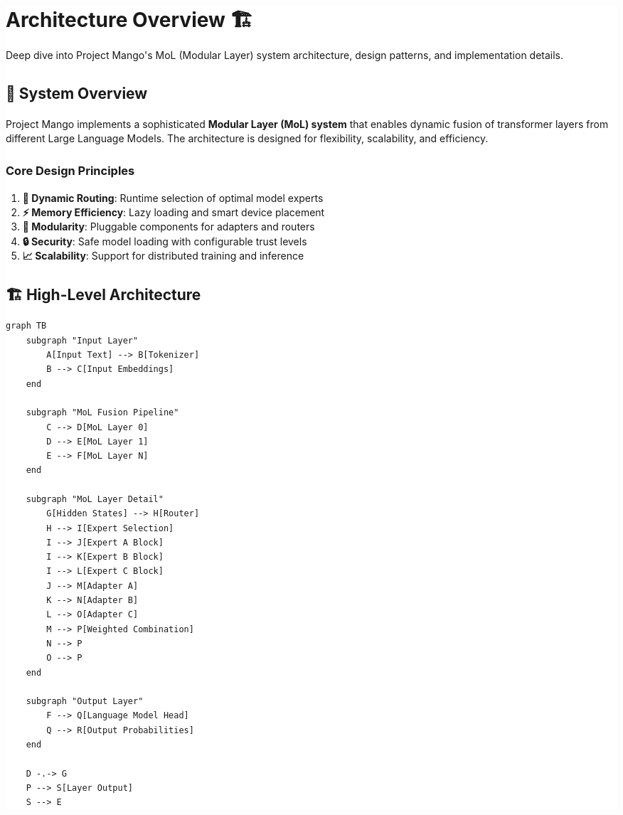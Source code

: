 # Architecture Overview 🏗️

Deep dive into Project Mango's MoL (Modular Layer) system architecture, design patterns, and implementation details.

## 🎯 System Overview

Project Mango implements a sophisticated **Modular Layer (MoL) system** that enables dynamic fusion of transformer layers from different Large Language Models. The architecture is designed for flexibility, scalability, and efficiency.

### Core Design Principles

1. **🔄 Dynamic Routing**: Runtime selection of optimal model experts
2. **⚡ Memory Efficiency**: Lazy loading and smart device placement
3. **🧩 Modularity**: Pluggable components for adapters and routers
4. **🔒 Security**: Safe model loading with configurable trust levels
5. **📈 Scalability**: Support for distributed training and inference

## 🏗️ High-Level Architecture

```mermaid
graph TB
    subgraph "Input Layer"
        A[Input Text] --> B[Tokenizer]
        B --> C[Input Embeddings]
    end
    
    subgraph "MoL Fusion Pipeline"
        C --> D[MoL Layer 0]
        D --> E[MoL Layer 1]
        E --> F[MoL Layer N]
    end
    
    subgraph "MoL Layer Detail"
        G[Hidden States] --> H[Router]
        H --> I[Expert Selection]
        I --> J[Expert A Block]
        I --> K[Expert B Block]
        I --> L[Expert C Block]
        J --> M[Adapter A]
        K --> N[Adapter B]
        L --> O[Adapter C]
        M --> P[Weighted Combination]
        N --> P
        O --> P
    end
    
    subgraph "Output Layer"
        F --> Q[Language Model Head]
        Q --> R[Output Probabilities]
    end
    
    D -.-> G
    P --> S[Layer Output]
    S --> E
```
